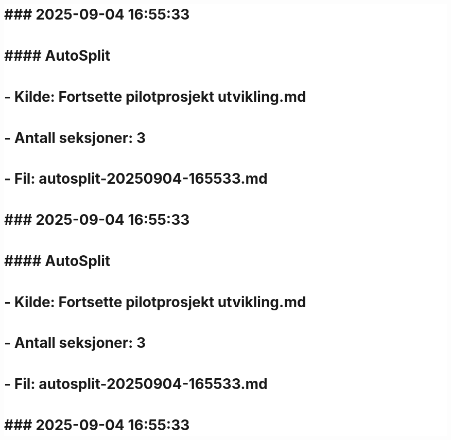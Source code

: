 #

#

#

#

# \### 2025-09-04 16:55:33

# \#### AutoSplit

# \- Kilde: Fortsette pilotprosjekt utvikling.md

# \- Antall seksjoner: 3

# \- Fil: autosplit-20250904-165533.md

#

#

#

#

# \### 2025-09-04 16:55:33

# \#### AutoSplit

# \- Kilde: Fortsette pilotprosjekt utvikling.md

# \- Antall seksjoner: 3

# \- Fil: autosplit-20250904-165533.md

#

#

#

#

# \### 2025-09-04 16:55:33
